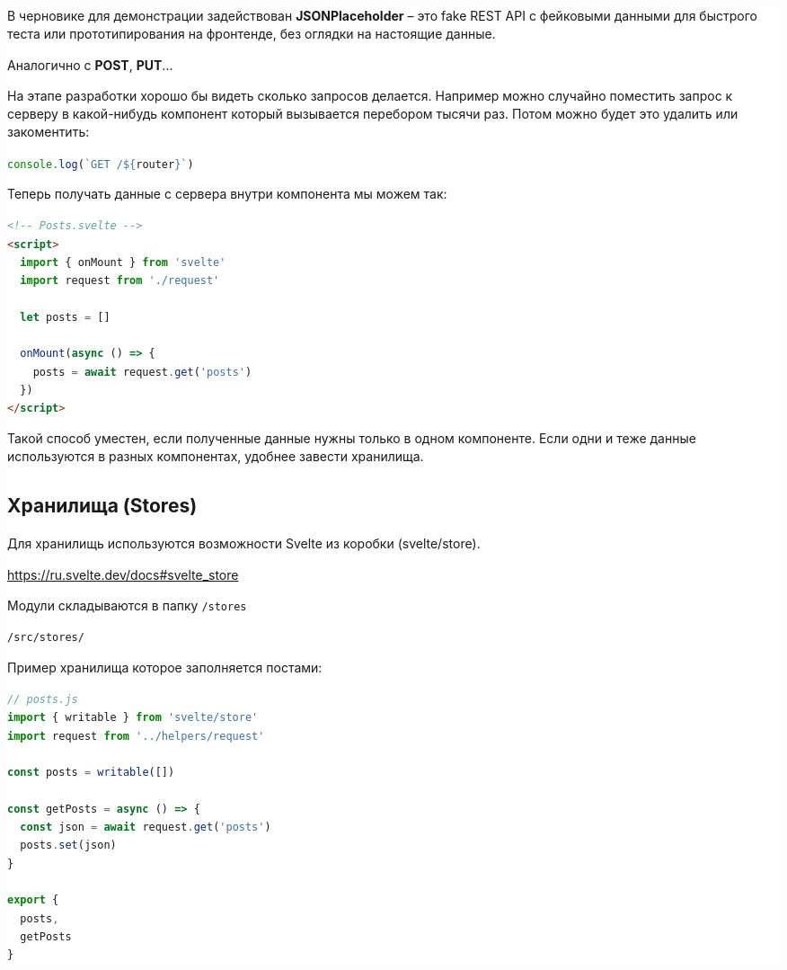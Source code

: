 В черновике для демонстрации задействован **JSONPlaceholder** – это fake REST API с фейковыми данными для быстрого теста или прототипирования на фронтенде, без оглядки на настоящие данные.

Аналогично с **POST**, **PUT**...

На этапе разработки хорошо бы видеть сколько запросов делается. Например можно случайно поместить запрос к серверу в какой-нибудь компонент который вызывается перебором тысячи раз. Потом можно будет это удалить или закоментить:

```js
console.log(`GET /${router}`)
```

Теперь получать данные с сервера внутри компонента мы можем так:
```html
<!-- Posts.svelte -->
<script>
  import { onMount } from 'svelte'
  import request from './request'

  let posts = []

  onMount(async () => {
    posts = await request.get('posts')
  })
</script>
```
Такой способ уместен, если полученные данные нужны только в одном компоненте. Если одни и теже данные используются в разных компонентах, удобнее завести хранилища.

## Хранилища (Stores)

Для хранилищь используются возможности Svelte из коробки (svelte/store).

https://ru.svelte.dev/docs#svelte_store

Модули складываются в папку `/stores`

```
/src/stores/
```
Пример хранилища которое заполняется постами:

```js
// posts.js
import { writable } from 'svelte/store'
import request from '../helpers/request'

const posts = writable([])

const getPosts = async () => {
  const json = await request.get('posts')
  posts.set(json)
}

export {
  posts,
  getPosts
}
```
